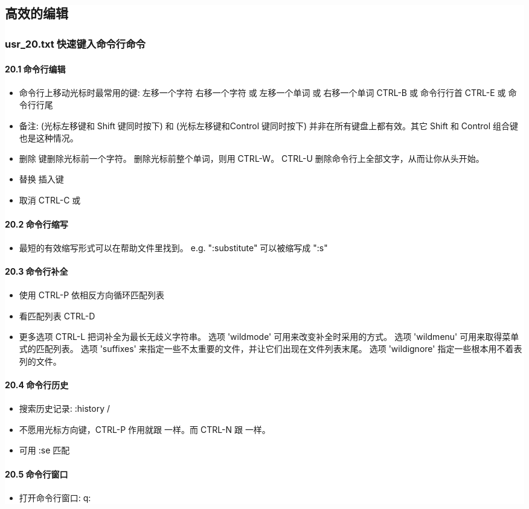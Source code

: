 ## 高效的编辑 ##
### usr_20.txt 快速键入命令行命令 ###
#### 20.1 命令行编辑 ####
- 命令行上移动光标时最常用的键:
    <Left>          左移一个字符
    <Right>         右移一个字符
    <S-Left> 或 <C-Left> 左移一个单词
    <S-Right> 或 <C-Right>   右移一个单词
    CTRL-B 或 <Home> 命令行行首
    CTRL-E 或 <End>      命令行行尾
- 备注:
    <S-Left> (光标左移键和 Shift 键同时按下) 和 <C-Left> (光标左移键和Control 键同时按下) 并非在所有键盘上都有效。其它 Shift 和 Control 组合键也是这种情况。

- 删除
    <BS> 键删除光标前一个字符。
    删除光标前整个单词，则用 CTRL-W。
    CTRL-U 删除命令行上全部文字，从而让你从头开始。

- 替换
    插入键 <Insert>

- 取消
    CTRL-C 或 <Esc>

#### 20.2 命令行缩写 ####
- 最短的有效缩写形式可以在帮助文件里找到。
    e.g.    ":substitute" 可以被缩写成 ":s"

#### 20.3 命令行补全 ####
- 使用 CTRL-P 依相反方向循环匹配列表

- 看匹配列表
    CTRL-D

- 更多选项
    CTRL-L          把词补全为最长无歧义字符串。
    选项 'wildmode'   可用来改变补全时采用的方式。
    选项 'wildmenu'   可用来取得菜单式的匹配列表。
    选项 'suffixes'   来指定一些不太重要的文件，并让它们出现在文件列表末尾。
    选项 'wildignore' 指定一些根本用不着表列的文件。

#### 20.4 命令行历史 ####
- 搜索历史记录:
    :history /

- 不愿用光标方向键，CTRL-P 作用就跟 <Up> 一样。而 CTRL-N 跟 <Down> 一样。
- 可用    :se<Up>     匹配

#### 20.5 命令行窗口 ####
- 打开命令行窗口:
	q:
